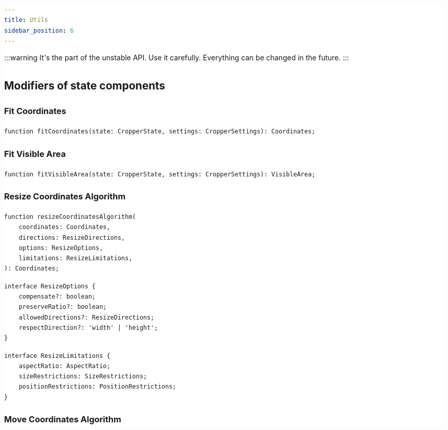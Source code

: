 ```yaml
---
title: Utils
sidebar_position: 6
---
```


:::warning
It's the part of the unstable API. Use it carefully. Everything can be changed in the future.
:::



## Modifiers of state components

### Fit Coordinates

```tsx
function fitCoordinates(state: CropperState, settings: CropperSettings): Coordinates;
```

### Fit Visible Area

```tsx
function fitVisibleArea(state: CropperState, settings: CropperSettings): VisibleArea;
```

### Resize Coordinates Algorithm
```tsx
function resizeCoordinatesAlgorithm(
	coordinates: Coordinates,
	directions: ResizeDirections,
	options: ResizeOptions,
	limitations: ResizeLimitations,
): Coordinates;
```

```tsx
interface ResizeOptions {
	compensate?: boolean;
	preserveRatio?: boolean;
	allowedDirections?: ResizeDirections;
	respectDirection?: 'width' | 'height';
}
```

```tsx
interface ResizeLimitations {
	aspectRatio: AspectRatio;
	sizeRestrictions: SizeRestrictions;
	positionRestrictions: PositionRestrictions;
}
```


### Move Coordinates Algorithm
